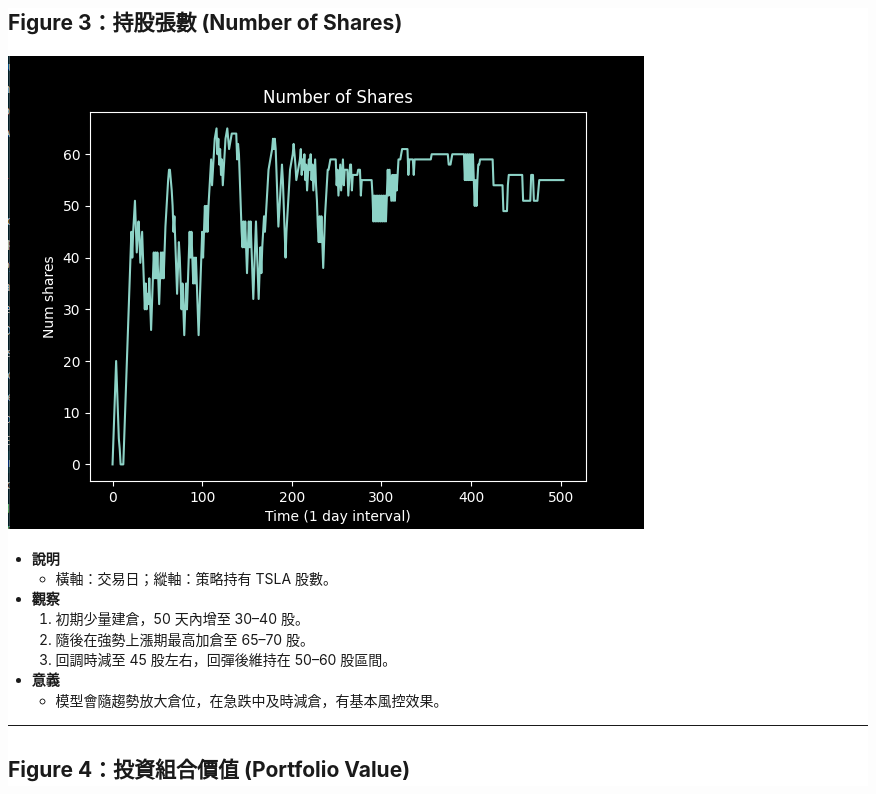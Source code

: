 ## Figure 3：持股張數 (Number of Shares)

![Figure 3: Number of Shares](img/num_shares_tsla.png)

- **說明**  
  - 橫軸：交易日；縱軸：策略持有 TSLA 股數。  
- **觀察**  
  1. 初期少量建倉，50 天內增至 30–40 股。  
  2. 隨後在強勢上漲期最高加倉至 65–70 股。  
  3. 回調時減至 45 股左右，回彈後維持在 50–60 股區間。  
- **意義**  
  - 模型會隨趨勢放大倉位，在急跌中及時減倉，有基本風控效果。

---

## Figure 4：投資組合價值 (Portfolio Value)
